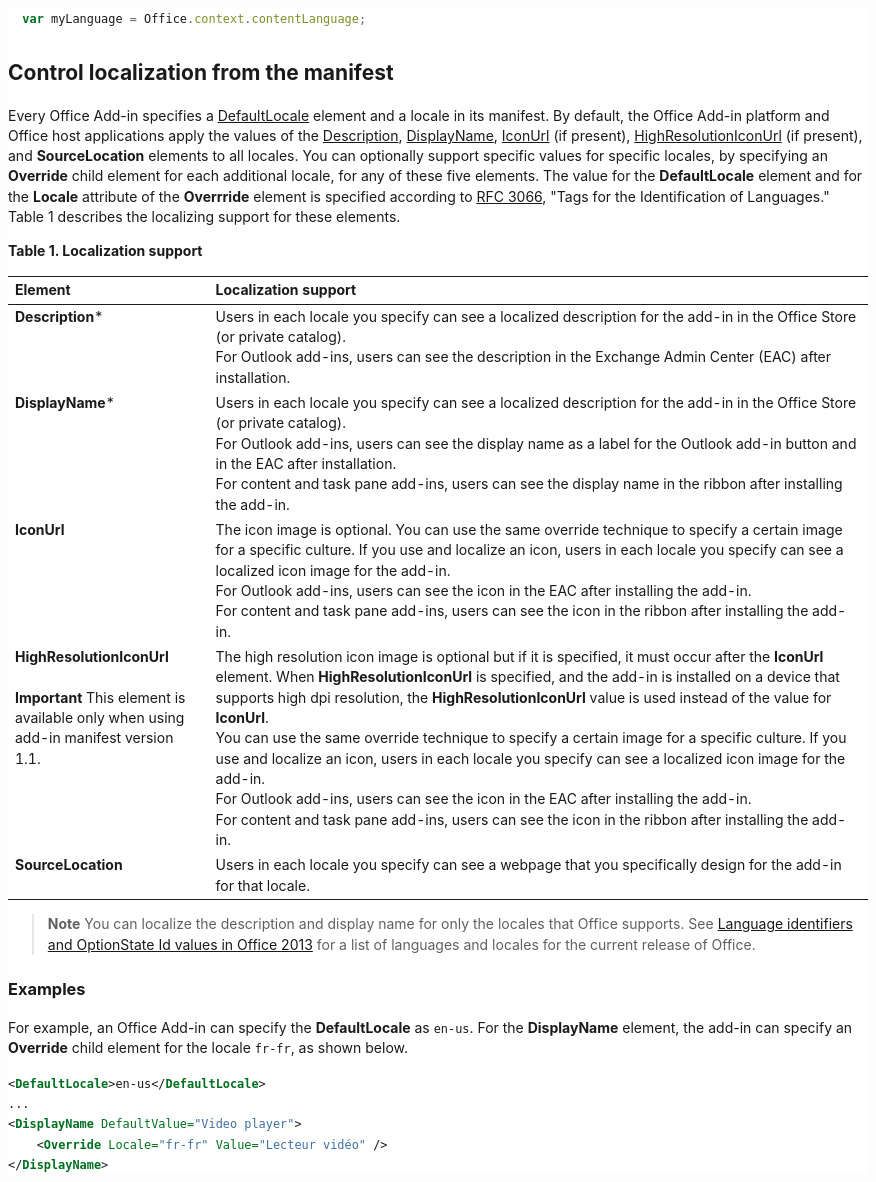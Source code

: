 

```js
  var myLanguage = Office.context.contentLanguage;
```


## Control localization from the manifest


Every Office Add-in specifies a [DefaultLocale](http://msdn.microsoft.com/library/04796a3a-3afa-dc85-db66-4677560c185c.aspx) element and a locale in its manifest. By default, the Office Add-in platform and Office host applications apply the values of the [Description](http://msdn.microsoft.com/library/bcce6bad-23d0-7631-7d8c-1064b8453b5a.aspx), [DisplayName](http://msdn.microsoft.com/library/529159ca-53bf-efcf-c245-e572dab0ef57.aspx), [IconUrl](http://msdn.microsoft.com/library/c7dac2d4-4fda-6fc7-3774-49f02b2d3e1e.aspx) (if present), [HighResolutionIconUrl](https://msdn.microsoft.com/en-us/library/office/dn592031.aspx) (if present), and **SourceLocation** elements to all locales. You can optionally support specific values for specific locales, by specifying an **Override** child element for each additional locale, for any of these five elements. The value for the **DefaultLocale** element and for the **Locale** attribute of the **Overrride** element is specified according to [RFC 3066](http://www.ietf.org/rfc/rfc3066.txt), "Tags for the Identification of Languages." Table 1 describes the localizing support for these elements.


**Table 1. Localization support**


|**Element**|**Localization support**|
|:-----|:-----|
|**Description***|Users in each locale you specify can see a localized description for the add-in in the Office Store (or private catalog).<br/>For Outlook add-ins, users can see the description in the Exchange Admin Center (EAC) after installation.|
|**DisplayName***|Users in each locale you specify can see a localized description for the add-in in the Office Store (or private catalog).<br/>For Outlook add-ins, users can see the display name as a label for the Outlook add-in button and in the EAC after installation.<br/>For content and task pane add-ins, users can see the display name in the ribbon after installing the add-in.|
|**IconUrl**|The icon image is optional. You can use the same override technique to specify a certain image for a specific culture. If you use and localize an icon, users in each locale you specify can see a localized icon image for the add-in.<br/>For Outlook add-ins, users can see the icon in the EAC after installing the add-in.<br/>For content and task pane add-ins, users can see the icon in the ribbon after installing the add-in.|
|**HighResolutionIconUrl** <br/><br/>**Important**  This element is available only when using add-in manifest version 1.1.|The high resolution icon image is optional but if it is specified, it must occur after the  **IconUrl** element. When **HighResolutionIconUrl** is specified, and the add-in is installed on a device that supports high dpi resolution, the **HighResolutionIconUrl** value is used instead of the value for **IconUrl**.<br/>You can use the same override technique to specify a certain image for a specific culture. If you use and localize an icon, users in each locale you specify can see a localized icon image for the add-in.<br/>For Outlook add-ins, users can see the icon in the EAC after installing the add-in.<br/>For content and task pane add-ins, users can see the icon in the ribbon after installing the add-in.|
|**SourceLocation**|Users in each locale you specify can see a webpage that you specifically design for the add-in for that locale. |

 >**Note** You can localize the description and display name for only the locales that Office supports. See [Language identifiers and OptionState Id values in Office 2013](http://technet.microsoft.com/en-us/library/cc179219.aspx) for a list of languages and locales for the current release of Office.


### Examples

For example, an Office Add-in can specify the  **DefaultLocale** as `en-us`. For the  **DisplayName** element, the add-in can specify an **Override** child element for the locale `fr-fr`, as shown below. 


```XML
<DefaultLocale>en-us</DefaultLocale>
...
<DisplayName DefaultValue="Video player">
    <Override Locale="fr-fr" Value="Lecteur vidéo" />
</DisplayName>
```
